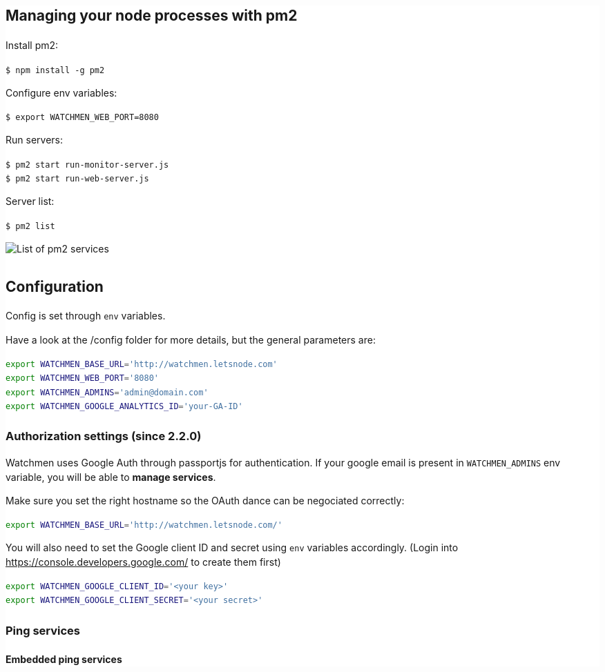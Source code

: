 ## Managing your node processes with pm2

Install pm2:

    $ npm install -g pm2

Configure env variables:

    $ export WATCHMEN_WEB_PORT=8080

Run servers:

    $ pm2 start run-monitor-server.js
    $ pm2 start run-web-server.js

Server list:

    $ pm2 list

![List of pm2 services](https://github.com/iloire/watchmen/raw/master/screenshots/pm2-01.png)

## Configuration

Config is set through ``env`` variables.

Have a look at the /config folder for more details, but the general parameters are:

```sh
export WATCHMEN_BASE_URL='http://watchmen.letsnode.com'
export WATCHMEN_WEB_PORT='8080'
export WATCHMEN_ADMINS='admin@domain.com'
export WATCHMEN_GOOGLE_ANALYTICS_ID='your-GA-ID'
```

### Authorization settings (since 2.2.0)

Watchmen uses Google Auth through passportjs for authentication. If your google email is present in ``WATCHMEN_ADMINS`` env variable, you will be able to **manage services**.

Make sure you set the right hostname so the OAuth dance can be negociated correctly:

```sh
export WATCHMEN_BASE_URL='http://watchmen.letsnode.com/'
```

You will also need to set the Google client ID and secret using ``env`` variables accordingly. (Login into https://console.developers.google.com/ to create them first)

```sh
export WATCHMEN_GOOGLE_CLIENT_ID='<your key>'
export WATCHMEN_GOOGLE_CLIENT_SECRET='<your secret>'
```

### Ping services


#### Embedded ping services
